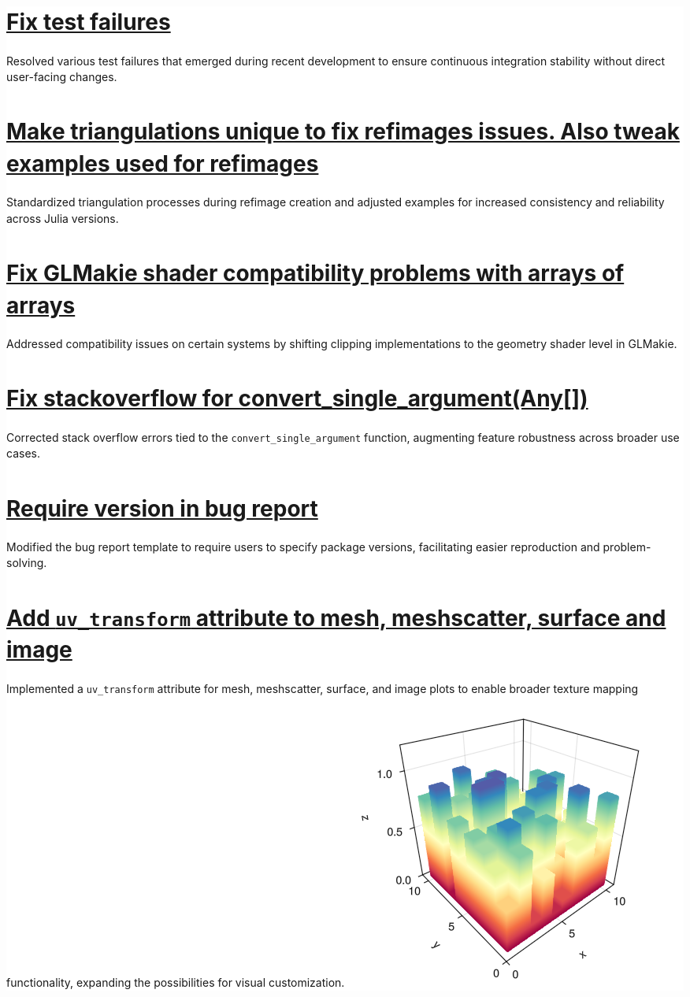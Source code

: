 # [Fix test failures](https://github.com/MakieOrg/Makie.jl/pull/4114)

Resolved various test failures that emerged during recent development to ensure continuous integration stability without direct user-facing changes.

# [Make triangulations unique to fix refimages issues. Also tweak examples used for refimages](https://github.com/MakieOrg/Makie.jl/pull/4044)

Standardized triangulation processes during refimage creation and adjusted examples for increased consistency and reliability across Julia versions.

# [Fix GLMakie shader compatibility problems with arrays of arrays](https://github.com/MakieOrg/Makie.jl/pull/4117)

Addressed compatibility issues on certain systems by shifting clipping implementations to the geometry shader level in GLMakie.

# [Fix stackoverflow for convert_single_argument(Any[])](https://github.com/MakieOrg/Makie.jl/pull/4051)

Corrected stack overflow errors tied to the `convert_single_argument` function, augmenting feature robustness across broader use cases.

# [Require version in bug report](https://github.com/MakieOrg/Makie.jl/pull/4106)

Modified the bug report template to require users to specify package versions, facilitating easier reproduction and problem-solving.

# [Add `uv_transform` attribute to mesh, meshscatter, surface and image](https://github.com/MakieOrg/Makie.jl/pull/1406)

Implemented a `uv_transform` attribute for mesh, meshscatter, surface, and image plots to enable broader texture mapping functionality, expanding the possibilities for visual customization.
![Screenshot 2024-07-30 142441](./images/img6.png)
